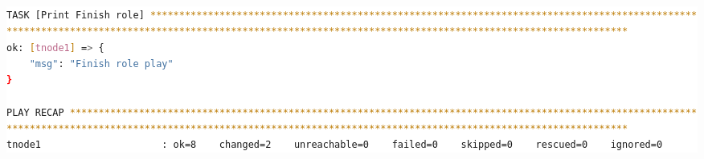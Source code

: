 ```bash
TASK [Print Finish role] ***********************************************************************************************************************************************************************************************************
ok: [tnode1] => {
    "msg": "Finish role play"
}

PLAY RECAP *************************************************************************************************************************************************************************************************************************
tnode1                     : ok=8    changed=2    unreachable=0    failed=0    skipped=0    rescued=0    ignored=0   
```